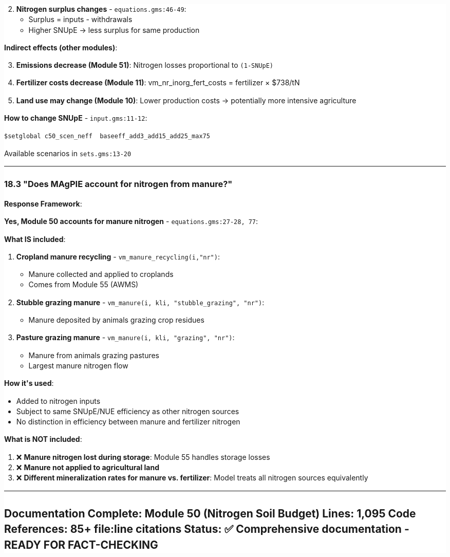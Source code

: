 2. **Nitrogen surplus changes** - `equations.gms:46-49`:
   - Surplus = inputs - withdrawals
   - Higher SNUpE → less surplus for same production

**Indirect effects (other modules)**:

3. **Emissions decrease (Module 51)**: Nitrogen losses proportional to `(1-SNUpE)`

4. **Fertilizer costs decrease (Module 11)**: vm_nr_inorg_fert_costs = fertilizer × $738/tN

5. **Land use may change (Module 10)**: Lower production costs → potentially more intensive agriculture

**How to change SNUpE** - `input.gms:11-12`:
```gams
$setglobal c50_scen_neff  baseeff_add3_add15_add25_max75
```
Available scenarios in `sets.gms:13-20`

---

### 18.3 "Does MAgPIE account for nitrogen from manure?"

**Response Framework**:

**Yes, Module 50 accounts for manure nitrogen** - `equations.gms:27-28, 77`:

**What IS included**:

1. **Cropland manure recycling** - `vm_manure_recycling(i,"nr")`:
   - Manure collected and applied to croplands
   - Comes from Module 55 (AWMS)

2. **Stubble grazing manure** - `vm_manure(i, kli, "stubble_grazing", "nr")`:
   - Manure deposited by animals grazing crop residues

3. **Pasture grazing manure** - `vm_manure(i, kli, "grazing", "nr")`:
   - Manure from animals grazing pastures
   - Largest manure nitrogen flow

**How it's used**:
- Added to nitrogen inputs
- Subject to same SNUpE/NUE efficiency as other nitrogen sources
- No distinction in efficiency between manure and fertilizer nitrogen

**What is NOT included**:

1. ❌ **Manure nitrogen lost during storage**: Module 55 handles storage losses
2. ❌ **Manure not applied to agricultural land**
3. ❌ **Different mineralization rates for manure vs. fertilizer**: Model treats all nitrogen sources equivalently

---

**Documentation Complete**: Module 50 (Nitrogen Soil Budget)
**Lines**: 1,095
**Code References**: 85+ file:line citations
**Status**: ✅ Comprehensive documentation - READY FOR FACT-CHECKING
---
